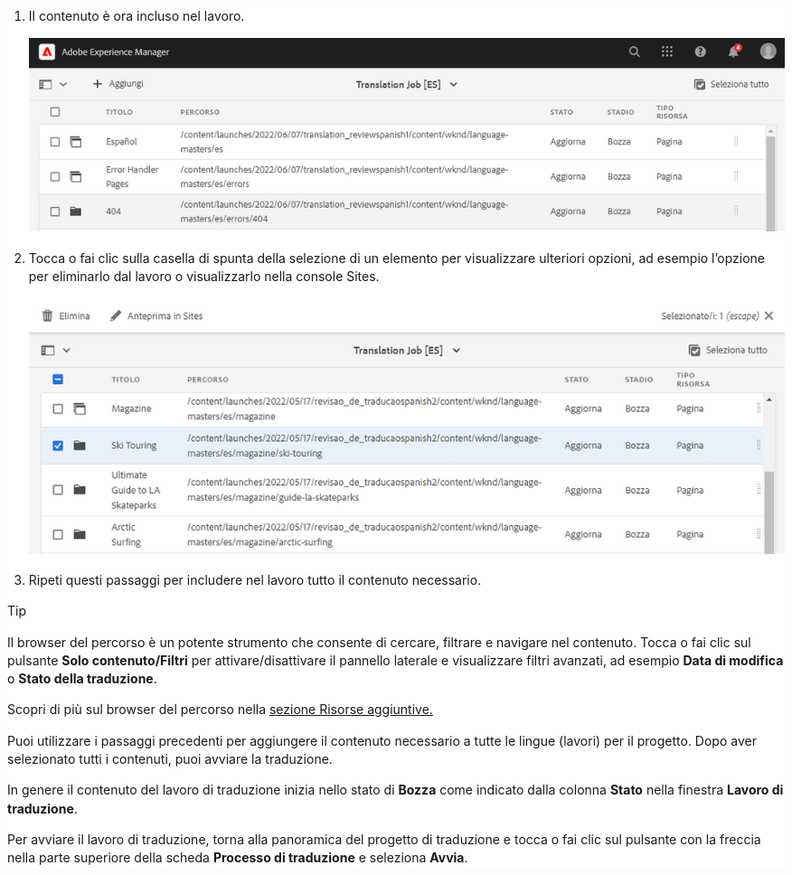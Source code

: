 1. Il contenuto è ora incluso nel lavoro.

   ![Contenuto aggiunto al lavoro di traduzione](assets/content-added.png)

1. Tocca o fai clic sulla casella di spunta della selezione di un elemento per visualizzare ulteriori opzioni, ad esempio l’opzione per eliminarlo dal lavoro o visualizzarlo nella console Sites.

   ![Opzioni del lavoro di traduzione](assets/translation-job-options.png)

1. Ripeti questi passaggi per includere nel lavoro tutto il contenuto necessario.

>[!TIP]
>
>Il browser del percorso è un potente strumento che consente di cercare, filtrare e navigare nel contenuto. Tocca o fai clic sul pulsante **Solo contenuto/Filtri** per attivare/disattivare il pannello laterale e visualizzare filtri avanzati, ad esempio **Data di modifica** o **Stato della traduzione**.
>
>Scopri di più sul browser del percorso nella [sezione Risorse aggiuntive.](#additional-resources)

Puoi utilizzare i passaggi precedenti per aggiungere il contenuto necessario a tutte le lingue (lavori) per il progetto. Dopo aver selezionato tutti i contenuti, puoi avviare la traduzione.

In genere il contenuto del lavoro di traduzione inizia nello stato di **Bozza** come indicato dalla colonna **Stato** nella finestra **Lavoro di traduzione**.

Per avviare il lavoro di traduzione, torna alla panoramica del progetto di traduzione e tocca o fai clic sul pulsante con la freccia nella parte superiore della scheda **Processo di traduzione** e seleziona **Avvia**.
